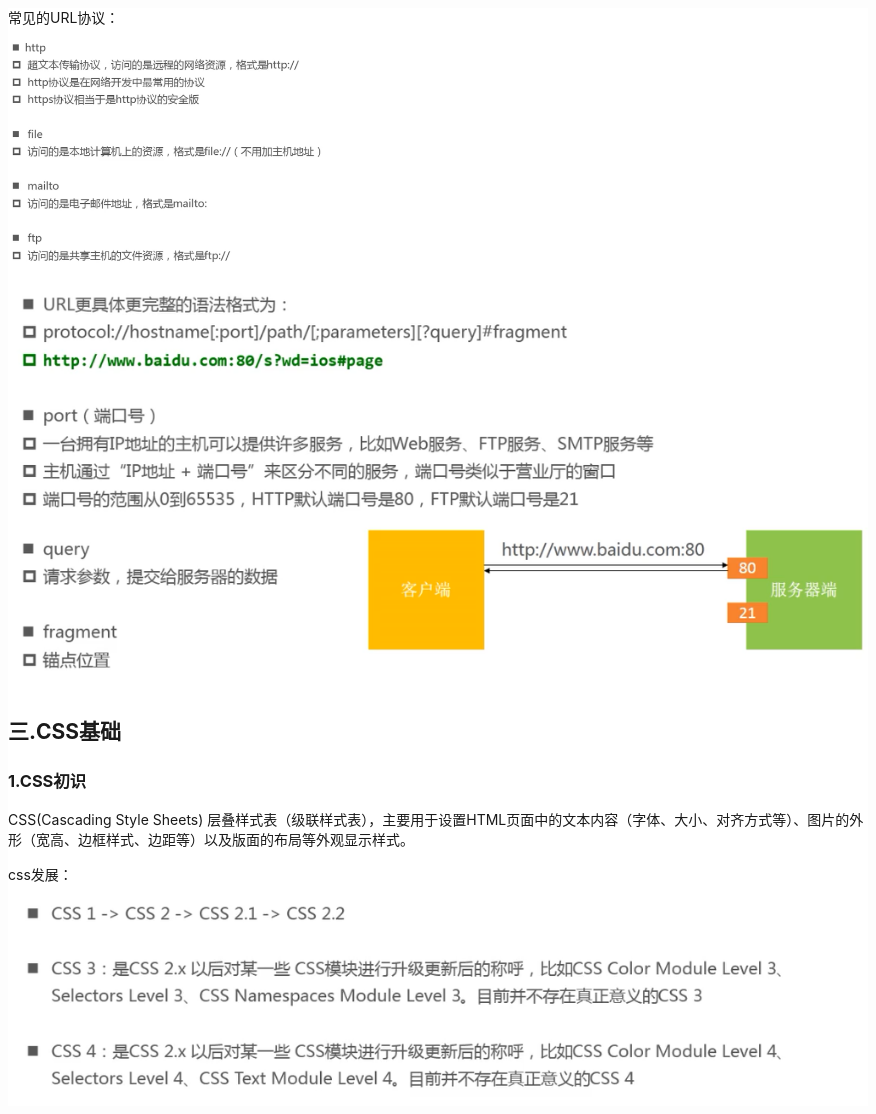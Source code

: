 常见的URL协议：

![1587897694680](assets/1587897694680.png)

![1587897953078](assets/1587897953078.png)

## 三.CSS基础

### 1.CSS初识

CSS(Cascading Style Sheets)  层叠样式表（级联样式表），主要用于设置HTML页面中的文本内容（字体、大小、对齐方式等）、图片的外形（宽高、边框样式、边距等）以及版面的布局等外观显示样式。

css发展：

![1587912074210](assets/1587912074210.png)
